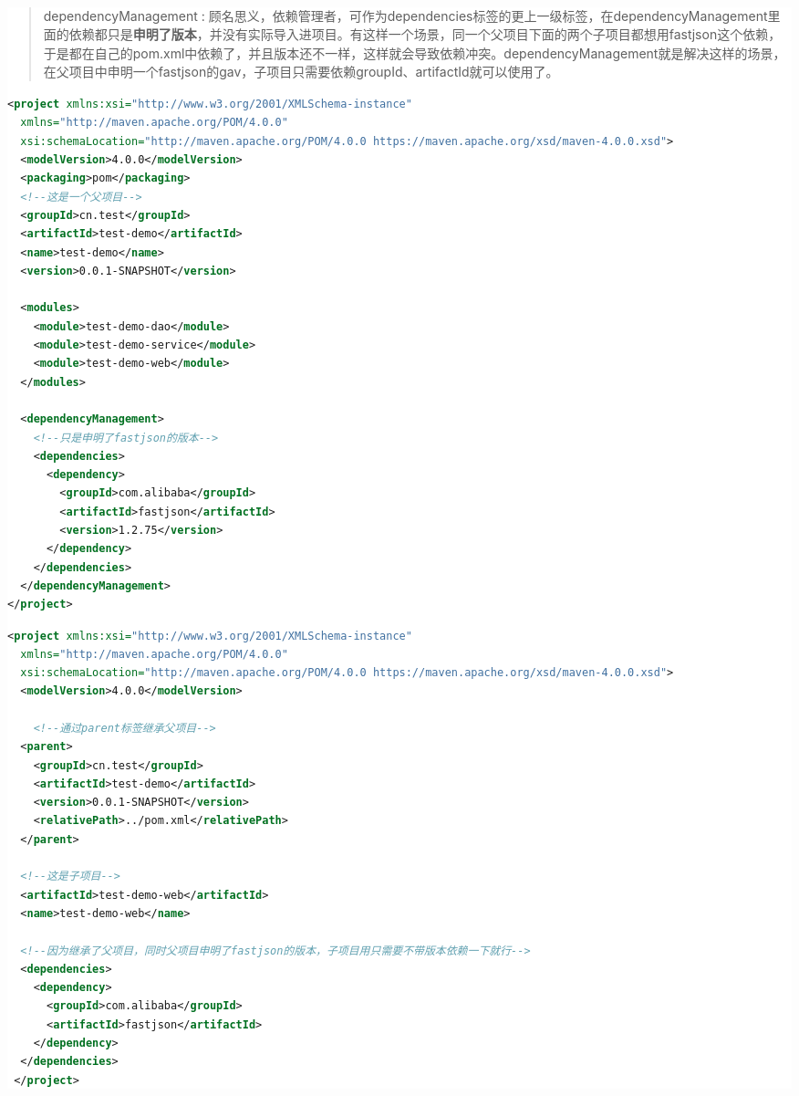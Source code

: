 > dependencyManagement : 顾名思义，依赖管理者，可作为dependencies标签的更上一级标签，在dependencyManagement里面的依赖都只是**申明了版本**，并没有实际导入进项目。有这样一个场景，同一个父项目下面的两个子项目都想用fastjson这个依赖，于是都在自己的pom.xml中依赖了，并且版本还不一样，这样就会导致依赖冲突。dependencyManagement就是解决这样的场景，在父项目中申明一个fastjson的gav，子项目只需要依赖groupId、artifactId就可以使用了。

```xml
<project xmlns:xsi="http://www.w3.org/2001/XMLSchema-instance"
  xmlns="http://maven.apache.org/POM/4.0.0"
  xsi:schemaLocation="http://maven.apache.org/POM/4.0.0 https://maven.apache.org/xsd/maven-4.0.0.xsd">
  <modelVersion>4.0.0</modelVersion>
  <packaging>pom</packaging>
  <!--这是一个父项目-->
  <groupId>cn.test</groupId>
  <artifactId>test-demo</artifactId>
  <name>test-demo</name>
  <version>0.0.1-SNAPSHOT</version>
  
  <modules>
    <module>test-demo-dao</module>
    <module>test-demo-service</module>
    <module>test-demo-web</module>
  </modules>
  
  <dependencyManagement>
    <!--只是申明了fastjson的版本-->
    <dependencies>
      <dependency>
        <groupId>com.alibaba</groupId>
        <artifactId>fastjson</artifactId>
        <version>1.2.75</version>
      </dependency>
    </dependencies>
  </dependencyManagement>
</project>
```

```xml
<project xmlns:xsi="http://www.w3.org/2001/XMLSchema-instance"
  xmlns="http://maven.apache.org/POM/4.0.0"
  xsi:schemaLocation="http://maven.apache.org/POM/4.0.0 https://maven.apache.org/xsd/maven-4.0.0.xsd">
  <modelVersion>4.0.0</modelVersion>
  
	<!--通过parent标签继承父项目-->
  <parent>
    <groupId>cn.test</groupId>
    <artifactId>test-demo</artifactId>
    <version>0.0.1-SNAPSHOT</version>
    <relativePath>../pom.xml</relativePath>
  </parent>
  
  <!--这是子项目-->
  <artifactId>test-demo-web</artifactId>
  <name>test-demo-web</name>
  
  <!--因为继承了父项目，同时父项目申明了fastjson的版本，子项目用只需要不带版本依赖一下就行-->
  <dependencies>
    <dependency>
      <groupId>com.alibaba</groupId>
      <artifactId>fastjson</artifactId>
    </dependency>
  </dependencies>
 </project> 
```
